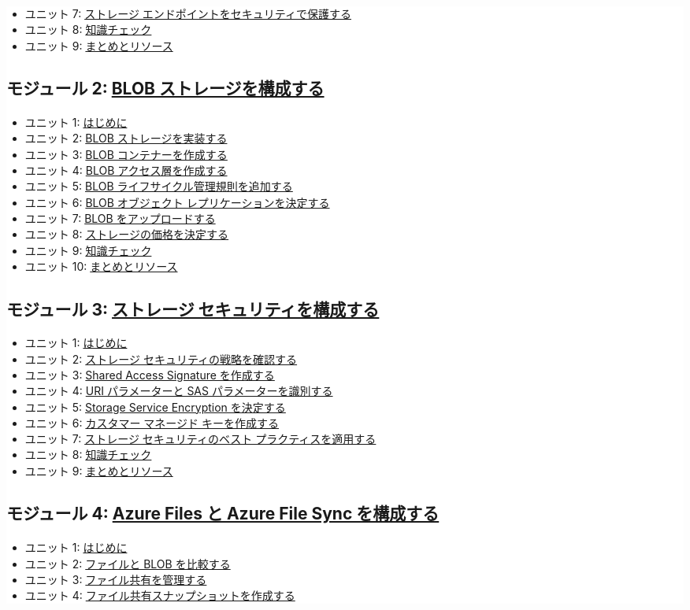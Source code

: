 - ユニット 7: [ストレージ エンドポイントをセキュリティで保護する](https://docs.microsoft.com/ja-jp/learn/modules/configure-storage-accounts/7-secure-storage-endpoints)
- ユニット 8: [知識チェック](https://docs.microsoft.com/ja-jp/learn/modules/configure-storage-accounts/8-knowledge-check)
- ユニット 9: [まとめとリソース](https://docs.microsoft.com/ja-jp/learn/modules/configure-storage-accounts/9-summary-resources)
## モジュール 2: [BLOB ストレージを構成する](https://docs.microsoft.com/ja-jp/learn/modules/configure-blob-storage/)
- ユニット 1: [はじめに](https://docs.microsoft.com/ja-jp/learn/modules/configure-blob-storage/1-introduction)
- ユニット 2: [BLOB ストレージを実装する](https://docs.microsoft.com/ja-jp/learn/modules/configure-blob-storage/2-implement)
- ユニット 3: [BLOB コンテナーを作成する](https://docs.microsoft.com/ja-jp/learn/modules/configure-blob-storage/3-create-blob-containers)
- ユニット 4: [BLOB アクセス層を作成する](https://docs.microsoft.com/ja-jp/learn/modules/configure-blob-storage/4-create-blob-access-tiers)
- ユニット 5: [BLOB ライフサイクル管理規則を追加する](https://docs.microsoft.com/ja-jp/learn/modules/configure-blob-storage/5-add-blob-lifecycle-management-rules)
- ユニット 6: [BLOB オブジェクト レプリケーションを決定する](https://docs.microsoft.com/ja-jp/learn/modules/configure-blob-storage/6-determine-blob-object-replication)
- ユニット 7: [BLOB をアップロードする](https://docs.microsoft.com/ja-jp/learn/modules/configure-blob-storage/7-upload-blobs)
- ユニット 8: [ストレージの価格を決定する](https://docs.microsoft.com/ja-jp/learn/modules/configure-blob-storage/8-determine-storage-pricing)
- ユニット 9: [知識チェック](https://docs.microsoft.com/ja-jp/learn/modules/configure-blob-storage/9-knowledge-check)
- ユニット 10: [まとめとリソース](https://docs.microsoft.com/ja-jp/learn/modules/configure-blob-storage/10-summary-resources)
## モジュール 3: [ストレージ セキュリティを構成する](https://docs.microsoft.com/ja-jp/learn/modules/configure-storage-security/)
- ユニット 1: [はじめに](https://docs.microsoft.com/ja-jp/learn/modules/configure-storage-security/1-introduction)
- ユニット 2: [ストレージ セキュリティの戦略を確認する](https://docs.microsoft.com/ja-jp/learn/modules/configure-storage-security/2-review-strategies)
- ユニット 3: [Shared Access Signature を作成する](https://docs.microsoft.com/ja-jp/learn/modules/configure-storage-security/3-create-shared-access-signatures)
- ユニット 4: [URI パラメーターと SAS パラメーターを識別する](https://docs.microsoft.com/ja-jp/learn/modules/configure-storage-security/4-identify-uri-sas-parameters)
- ユニット 5: [Storage Service Encryption を決定する](https://docs.microsoft.com/ja-jp/learn/modules/configure-storage-security/5-determine-storage-service-encryption)
- ユニット 6: [カスタマー マネージド キーを作成する](https://docs.microsoft.com/ja-jp/learn/modules/configure-storage-security/6-create-customer-managed-keys)
- ユニット 7: [ストレージ セキュリティのベスト プラクティスを適用する](https://docs.microsoft.com/ja-jp/learn/modules/configure-storage-security/7-apply-best-practices)
- ユニット 8: [知識チェック](https://docs.microsoft.com/ja-jp/learn/modules/configure-storage-security/8-knowledge-check)
- ユニット 9: [まとめとリソース](https://docs.microsoft.com/ja-jp/learn/modules/configure-storage-security/9-summary-resources)
## モジュール 4: [Azure Files と Azure File Sync を構成する](https://docs.microsoft.com/ja-jp/learn/modules/configure-azure-files-file-sync/)
- ユニット 1: [はじめに](https://docs.microsoft.com/ja-jp/learn/modules/configure-azure-files-file-sync/1-introduction)
- ユニット 2: [ファイルと BLOB を比較する](https://docs.microsoft.com/ja-jp/learn/modules/configure-azure-files-file-sync/2-compare-files-to-blobs)
- ユニット 3: [ファイル共有を管理する](https://docs.microsoft.com/ja-jp/learn/modules/configure-azure-files-file-sync/3-manage-file-shares)
- ユニット 4: [ファイル共有スナップショットを作成する](https://docs.microsoft.com/ja-jp/learn/modules/configure-azure-files-file-sync/4-create-file-share-snapshots)